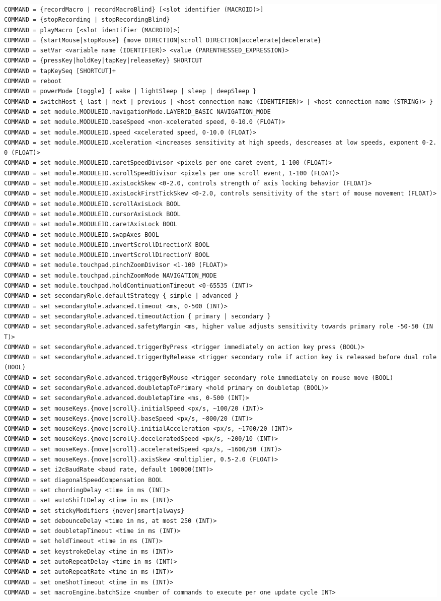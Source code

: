 ```
COMMAND = {recordMacro | recordMacroBlind} [<slot identifier (MACROID)>]
COMMAND = {stopRecording | stopRecordingBlind}
COMMAND = playMacro [<slot identifier (MACROID)>]
COMMAND = {startMouse|stopMouse} {move DIRECTION|scroll DIRECTION|accelerate|decelerate}
COMMAND = setVar <variable name (IDENTIFIER)> <value (PARENTHESSED_EXPRESSION)>
COMMAND = {pressKey|holdKey|tapKey|releaseKey} SHORTCUT
COMMAND = tapKeySeq [SHORTCUT]+
COMMAND = reboot
COMMAND = powerMode [toggle] { wake | lightSleep | sleep | deepSleep }
COMMAND = switchHost { last | next | previous | <host connection name (IDENTIFIER)> | <host connection name (STRING)> }
COMMAND = set module.MODULEID.navigationMode.LAYERID_BASIC NAVIGATION_MODE
COMMAND = set module.MODULEID.baseSpeed <non-xcelerated speed, 0-10.0 (FLOAT)>
COMMAND = set module.MODULEID.speed <xcelerated speed, 0-10.0 (FLOAT)>
COMMAND = set module.MODULEID.xceleration <increases sensitivity at high speeds, descreases at low speeds, exponent 0-2.0 (FLOAT)>
COMMAND = set module.MODULEID.caretSpeedDivisor <pixels per one caret event, 1-100 (FLOAT)>
COMMAND = set module.MODULEID.scrollSpeedDivisor <pixels per one scroll event, 1-100 (FLOAT)>
COMMAND = set module.MODULEID.axisLockSkew <0-2.0, controls strength of axis locking behavior (FLOAT)>
COMMAND = set module.MODULEID.axisLockFirstTickSkew <0-2.0, controls sensitivity of the start of mouse movement (FLOAT)>
COMMAND = set module.MODULEID.scrollAxisLock BOOL
COMMAND = set module.MODULEID.cursorAxisLock BOOL
COMMAND = set module.MODULEID.caretAxisLock BOOL
COMMAND = set module.MODULEID.swapAxes BOOL
COMMAND = set module.MODULEID.invertScrollDirectionX BOOL
COMMAND = set module.MODULEID.invertScrollDirectionY BOOL
COMMAND = set module.touchpad.pinchZoomDivisor <1-100 (FLOAT)>
COMMAND = set module.touchpad.pinchZoomMode NAVIGATION_MODE
COMMAND = set module.touchpad.holdContinuationTimeout <0-65535 (INT)>
COMMAND = set secondaryRole.defaultStrategy { simple | advanced }
COMMAND = set secondaryRole.advanced.timeout <ms, 0-500 (INT)>
COMMAND = set secondaryRole.advanced.timeoutAction { primary | secondary }
COMMAND = set secondaryRole.advanced.safetyMargin <ms, higher value adjusts sensitivity towards primary role -50-50 (INT)>
COMMAND = set secondaryRole.advanced.triggerByPress <trigger immediately on action key press (BOOL)>
COMMAND = set secondaryRole.advanced.triggerByRelease <trigger secondary role if action key is released before dual role (BOOL)
COMMAND = set secondaryRole.advanced.triggerByMouse <trigger secondary role immediately on mouse move (BOOL)
COMMAND = set secondaryRole.advanced.doubletapToPrimary <hold primary on doubletap (BOOL)>
COMMAND = set secondaryRole.advanced.doubletapTime <ms, 0-500 (INT)>
COMMAND = set mouseKeys.{move|scroll}.initialSpeed <px/s, ~100/20 (INT)>
COMMAND = set mouseKeys.{move|scroll}.baseSpeed <px/s, ~800/20 (INT)>
COMMAND = set mouseKeys.{move|scroll}.initialAcceleration <px/s, ~1700/20 (INT)>
COMMAND = set mouseKeys.{move|scroll}.deceleratedSpeed <px/s, ~200/10 (INT)>
COMMAND = set mouseKeys.{move|scroll}.acceleratedSpeed <px/s, ~1600/50 (INT)>
COMMAND = set mouseKeys.{move|scroll}.axisSkew <multiplier, 0.5-2.0 (FLOAT)>
COMMAND = set i2cBaudRate <baud rate, default 100000(INT)>
COMMAND = set diagonalSpeedCompensation BOOL
COMMAND = set chordingDelay <time in ms (INT)>
COMMAND = set autoShiftDelay <time in ms (INT)>
COMMAND = set stickyModifiers {never|smart|always}
COMMAND = set debounceDelay <time in ms, at most 250 (INT)>
COMMAND = set doubletapTimeout <time in ms (INT)>
COMMAND = set holdTimeout <time in ms (INT)>
COMMAND = set keystrokeDelay <time in ms (INT)>
COMMAND = set autoRepeatDelay <time in ms (INT)>
COMMAND = set autoRepeatRate <time in ms (INT)>
COMMAND = set oneShotTimeout <time in ms (INT)>
COMMAND = set macroEngine.batchSize <number of commands to execute per one update cycle INT>
```